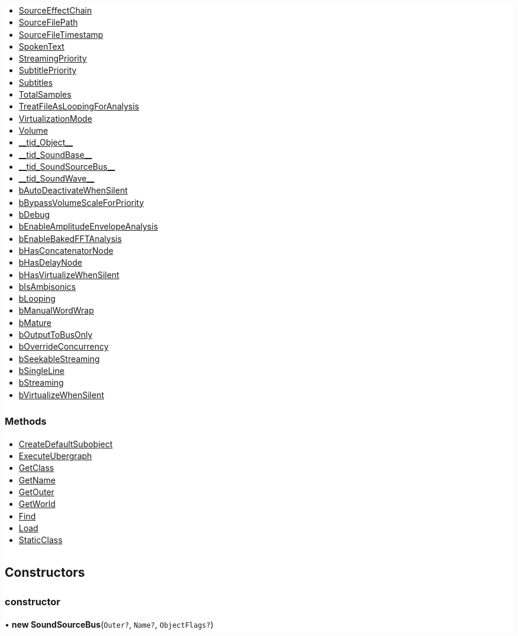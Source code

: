 - [SourceEffectChain](ue_ue.SoundSourceBus.md#sourceeffectchain)
- [SourceFilePath](ue_ue.SoundSourceBus.md#sourcefilepath)
- [SourceFileTimestamp](ue_ue.SoundSourceBus.md#sourcefiletimestamp)
- [SpokenText](ue_ue.SoundSourceBus.md#spokentext)
- [StreamingPriority](ue_ue.SoundSourceBus.md#streamingpriority)
- [SubtitlePriority](ue_ue.SoundSourceBus.md#subtitlepriority)
- [Subtitles](ue_ue.SoundSourceBus.md#subtitles)
- [TotalSamples](ue_ue.SoundSourceBus.md#totalsamples)
- [TreatFileAsLoopingForAnalysis](ue_ue.SoundSourceBus.md#treatfileasloopingforanalysis)
- [VirtualizationMode](ue_ue.SoundSourceBus.md#virtualizationmode)
- [Volume](ue_ue.SoundSourceBus.md#volume)
- [\_\_tid\_Object\_\_](ue_ue.SoundSourceBus.md#__tid_object__)
- [\_\_tid\_SoundBase\_\_](ue_ue.SoundSourceBus.md#__tid_soundbase__)
- [\_\_tid\_SoundSourceBus\_\_](ue_ue.SoundSourceBus.md#__tid_soundsourcebus__)
- [\_\_tid\_SoundWave\_\_](ue_ue.SoundSourceBus.md#__tid_soundwave__)
- [bAutoDeactivateWhenSilent](ue_ue.SoundSourceBus.md#bautodeactivatewhensilent)
- [bBypassVolumeScaleForPriority](ue_ue.SoundSourceBus.md#bbypassvolumescaleforpriority)
- [bDebug](ue_ue.SoundSourceBus.md#bdebug)
- [bEnableAmplitudeEnvelopeAnalysis](ue_ue.SoundSourceBus.md#benableamplitudeenvelopeanalysis)
- [bEnableBakedFFTAnalysis](ue_ue.SoundSourceBus.md#benablebakedfftanalysis)
- [bHasConcatenatorNode](ue_ue.SoundSourceBus.md#bhasconcatenatornode)
- [bHasDelayNode](ue_ue.SoundSourceBus.md#bhasdelaynode)
- [bHasVirtualizeWhenSilent](ue_ue.SoundSourceBus.md#bhasvirtualizewhensilent)
- [bIsAmbisonics](ue_ue.SoundSourceBus.md#bisambisonics)
- [bLooping](ue_ue.SoundSourceBus.md#blooping)
- [bManualWordWrap](ue_ue.SoundSourceBus.md#bmanualwordwrap)
- [bMature](ue_ue.SoundSourceBus.md#bmature)
- [bOutputToBusOnly](ue_ue.SoundSourceBus.md#boutputtobusonly)
- [bOverrideConcurrency](ue_ue.SoundSourceBus.md#boverrideconcurrency)
- [bSeekableStreaming](ue_ue.SoundSourceBus.md#bseekablestreaming)
- [bSingleLine](ue_ue.SoundSourceBus.md#bsingleline)
- [bStreaming](ue_ue.SoundSourceBus.md#bstreaming)
- [bVirtualizeWhenSilent](ue_ue.SoundSourceBus.md#bvirtualizewhensilent)

### Methods

- [CreateDefaultSubobject](ue_ue.SoundSourceBus.md#createdefaultsubobject)
- [ExecuteUbergraph](ue_ue.SoundSourceBus.md#executeubergraph)
- [GetClass](ue_ue.SoundSourceBus.md#getclass)
- [GetName](ue_ue.SoundSourceBus.md#getname)
- [GetOuter](ue_ue.SoundSourceBus.md#getouter)
- [GetWorld](ue_ue.SoundSourceBus.md#getworld)
- [Find](ue_ue.SoundSourceBus.md#find)
- [Load](ue_ue.SoundSourceBus.md#load)
- [StaticClass](ue_ue.SoundSourceBus.md#staticclass)

## Constructors

### constructor

• **new SoundSourceBus**(`Outer?`, `Name?`, `ObjectFlags?`)
